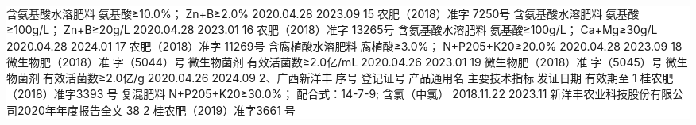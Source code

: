 含氨基酸水溶肥料
氨基酸≥10.0%；
Zn+B≥2.0%
2020.04.28
2023.09
15
农肥（2018）准字
7250号
含氨基酸水溶肥料
氨基酸≥100g/L；
Zn+B≥20g/L
2020.04.28
2023.01
16
农肥（2018）准字
13265号
含氨基酸水溶肥料
氨基酸≥100g/L；
Ca+Mg≥30g/L
2020.04.28
2024.01
17
农肥（2018）准字
11269号
含腐植酸水溶肥料
腐植酸≥3.0%；
N+P205+K20≥20.0%
2020.04.28
2023.09
18
微生物肥（2018）准
字（5044）号
微生物菌剂
有效活菌数≥2.0亿/mL
2020.04.26
2023.01
19
微生物肥（2018）准
字（5045）号
微生物菌剂
有效活菌数≥2.0亿/g
2020.04.26
2024.09
2、广西新洋丰
序号
登记证号
产品通用名
主要技术指标
发证日期
有效期至
1
桂农肥（2018）准字3393
号
复混肥料
N+P205+K20≥30.0%；
配合式：14-7-9;
含氯（中氯）
2018.11.22
2023.11
新洋丰农业科技股份有限公司2020年年度报告全文
38
2
桂农肥（2019）准字3661
号